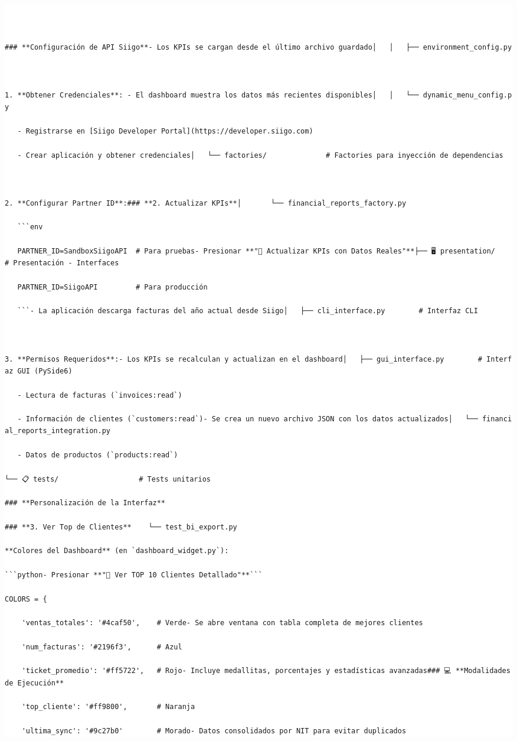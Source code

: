 ```



### **Configuración de API Siigo**- Los KPIs se cargan desde el último archivo guardado│   │   ├── environment_config.py



1. **Obtener Credenciales**: - El dashboard muestra los datos más recientes disponibles│   │   └── dynamic_menu_config.py

   - Registrarse en [Siigo Developer Portal](https://developer.siigo.com)

   - Crear aplicación y obtener credenciales│   └── factories/              # Factories para inyección de dependencias



2. **Configurar Partner ID**:### **2. Actualizar KPIs**│       └── financial_reports_factory.py

   ```env

   PARTNER_ID=SandboxSiigoAPI  # Para pruebas- Presionar **"🔄 Actualizar KPIs con Datos Reales"**├── 🖥️ presentation/            # Presentación - Interfaces

   PARTNER_ID=SiigoAPI         # Para producción

   ```- La aplicación descarga facturas del año actual desde Siigo│   ├── cli_interface.py        # Interfaz CLI



3. **Permisos Requeridos**:- Los KPIs se recalculan y actualizan en el dashboard│   ├── gui_interface.py        # Interfaz GUI (PySide6)

   - Lectura de facturas (`invoices:read`)

   - Información de clientes (`customers:read`)- Se crea un nuevo archivo JSON con los datos actualizados│   └── financial_reports_integration.py

   - Datos de productos (`products:read`)

└── 📋 tests/                   # Tests unitarios

### **Personalización de la Interfaz**

### **3. Ver Top de Clientes**    └── test_bi_export.py

**Colores del Dashboard** (en `dashboard_widget.py`):

```python- Presionar **"👑 Ver TOP 10 Clientes Detallado"**```

COLORS = {

    'ventas_totales': '#4caf50',    # Verde- Se abre ventana con tabla completa de mejores clientes

    'num_facturas': '#2196f3',      # Azul

    'ticket_promedio': '#ff5722',   # Rojo- Incluye medallitas, porcentajes y estadísticas avanzadas### 💻 **Modalidades de Ejecución**

    'top_cliente': '#ff9800',       # Naranja

    'ultima_sync': '#9c27b0'        # Morado- Datos consolidados por NIT para evitar duplicados
```